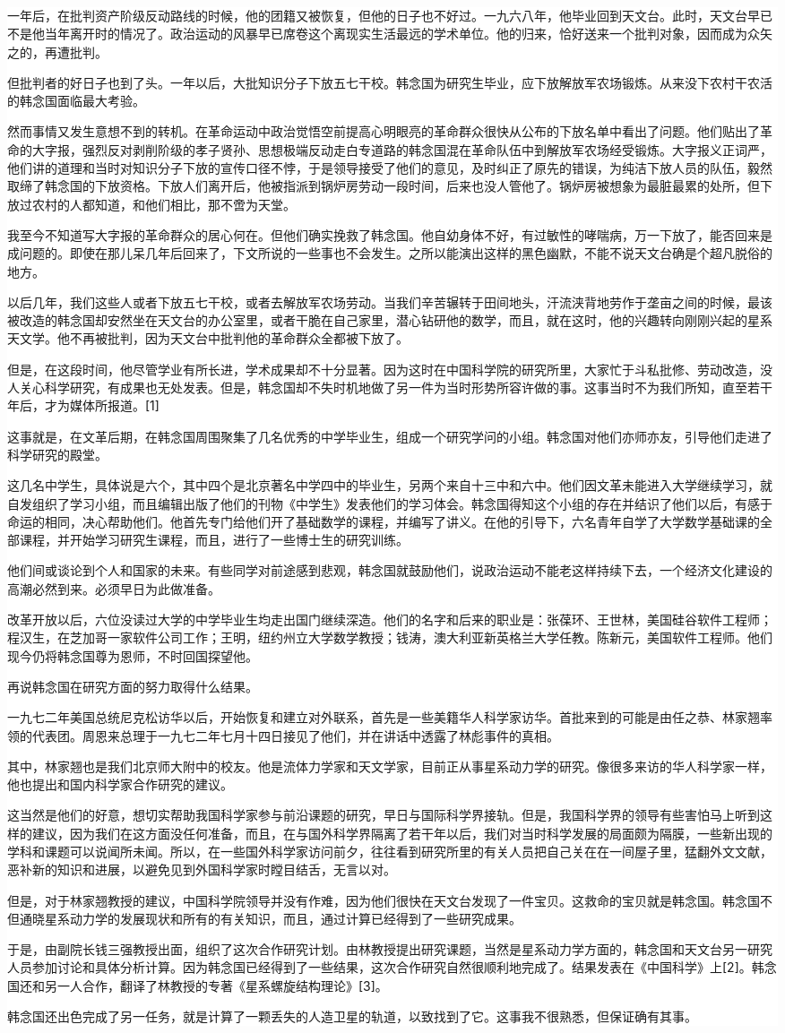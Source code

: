  <p>
  一年后，在批判资产阶级反动路线的时候，他的团籍又被恢复，但他的日子也不好过。一九六八年，他毕业回到天文台。此时，天文台早已不是他当年离开时的情况了。政治运动的风暴早已席卷这个离现实生活最远的学术单位。他的归来，恰好送来一个批判对象，因而成为众矢之的，再遭批判。
 </p>
 <p>
  但批判者的好日子也到了头。一年以后，大批知识分子下放五七干校。韩念国为研究生毕业，应下放解放军农场锻炼。从来没下农村干农活的韩念国面临最大考验。
 </p>
 <p>
  然而事情又发生意想不到的转机。在革命运动中政治觉悟空前提高心明眼亮的革命群众很快从公布的下放名单中看出了问题。他们贴出了革命的大字报，强烈反对剥削阶级的孝子贤孙、思想极端反动走白专道路的韩念国混在革命队伍中到解放军农场经受锻炼。大字报义正词严，他们讲的道理和当时对知识分子下放的宣传口径不悖，于是领导接受了他们的意见，及时纠正了原先的错误，为纯洁下放人员的队伍，毅然取缔了韩念国的下放资格。下放人们离开后，他被指派到锅炉房劳动一段时间，后来也没人管他了。锅炉房被想象为最脏最累的处所，但下放过农村的人都知道，和他们相比，那不啻为天堂。
 </p>
 <p>
  我至今不知道写大字报的革命群众的居心何在。但他们确实挽救了韩念国。他自幼身体不好，有过敏性的哮喘病，万一下放了，能否回来是成问题的。即使在那儿呆几年后回来了，下文所说的一些事也不会发生。之所以能演出这样的黑色幽默，不能不说天文台确是个超凡脱俗的地方。
 </p>
 <p>
  以后几年，我们这些人或者下放五七干校，或者去解放军农场劳动。当我们辛苦辗转于田间地头，汗流浃背地劳作于垄亩之间的时候，最该被改造的韩念国却安然坐在天文台的办公室里，或者干脆在自己家里，潜心钻研他的数学，而且，就在这时，他的兴趣转向刚刚兴起的星系天文学。他不再被批判，因为天文台中批判他的革命群众全都被下放了。
 </p>
 <p>
  但是，在这段时间，他尽管学业有所长进，学术成果却不十分显著。因为这时在中国科学院的研究所里，大家忙于斗私批修、劳动改造，没人关心科学研究，有成果也无处发表。但是，韩念国却不失时机地做了另一件为当时形势所容许做的事。这事当时不为我们所知，直至若干年后，才为媒体所报道。[1]
 </p>
 <p>
  这事就是，在文革后期，在韩念国周围聚集了几名优秀的中学毕业生，组成一个研究学问的小组。韩念国对他们亦师亦友，引导他们走进了科学研究的殿堂。
 </p>
 <p>
  这几名中学生，具体说是六个，其中四个是北京著名中学四中的毕业生，另两个来自十三中和六中。他们因文革未能进入大学继续学习，就自发组织了学习小组，而且编辑出版了他们的刊物《中学生》发表他们的学习体会。韩念国得知这个小组的存在并结识了他们以后，有感于命运的相同，决心帮助他们。他首先专门给他们开了基础数学的课程，并编写了讲义。在他的引导下，六名青年自学了大学数学基础课的全部课程，并开始学习研究生课程，而且，进行了一些博士生的研究训练。
 </p>
 <p>
  他们间或谈论到个人和国家的未来。有些同学对前途感到悲观，韩念国就鼓励他们，说政治运动不能老这样持续下去，一个经济文化建设的高潮必然到来。必须早日为此做准备。
 </p>
 <p>
  改革开放以后，六位没读过大学的中学毕业生均走出国门继续深造。他们的名字和后来的职业是：张葆环、王世林，美国硅谷软件工程师；程汉生，在芝加哥一家软件公司工作；王明，纽约州立大学数学教授；钱涛，澳大利亚新英格兰大学任教。陈新元，美国软件工程师。他们现今仍将韩念国尊为恩师，不时回国探望他。
 </p>
 <p>
  再说韩念国在研究方面的努力取得什么结果。
 </p>
 <p>
  一九七二年美国总统尼克松访华以后，开始恢复和建立对外联系，首先是一些美籍华人科学家访华。首批来到的可能是由任之恭、林家翘率领的代表团。周恩来总理于一九七二年七月十四日接见了他们，并在讲话中透露了林彪事件的真相。
 </p>
 <p>
  其中，林家翘也是我们北京师大附中的校友。他是流体力学家和天文学家，目前正从事星系动力学的研究。像很多来访的华人科学家一样，他也提出和国内科学家合作研究的建议。
 </p>
 <p>
  这当然是他们的好意，想切实帮助我国科学家参与前沿课题的研究，早日与国际科学界接轨。但是，我国科学界的领导有些害怕马上听到这样的建议，因为我们在这方面没任何准备，而且，在与国外科学界隔离了若干年以后，我们对当时科学发展的局面颇为隔膜，一些新出现的学科和课题可以说闻所未闻。所以，在一些国外科学家访问前夕，往往看到研究所里的有关人员把自己关在在一间屋子里，猛翻外文文献，恶补新的知识和进展，以避免见到外国科学家时瞠目结舌，无言以对。
 </p>
 <p>
  但是，对于林家翘教授的建议，中国科学院领导并没有作难，因为他们很快在天文台发现了一件宝贝。这救命的宝贝就是韩念国。韩念国不但通晓星系动力学的发展现状和所有的有关知识，而且，通过计算已经得到了一些研究成果。
 </p>
 <p>
  于是，由副院长钱三强教授出面，组织了这次合作研究计划。由林教授提出研究课题，当然是星系动力学方面的，韩念国和天文台另一研究人员参加讨论和具体分析计算。因为韩念国已经得到了一些结果，这次合作研究自然很顺利地完成了。结果发表在《中国科学》上[2]。韩念国还和另一人合作，翻译了林教授的专著《星系螺旋结构理论》[3]。
 </p>
 <p>
  韩念国还出色完成了另一任务，就是计算了一颗丢失的人造卫星的轨道，以致找到了它。这事我不很熟悉，但保证确有其事。